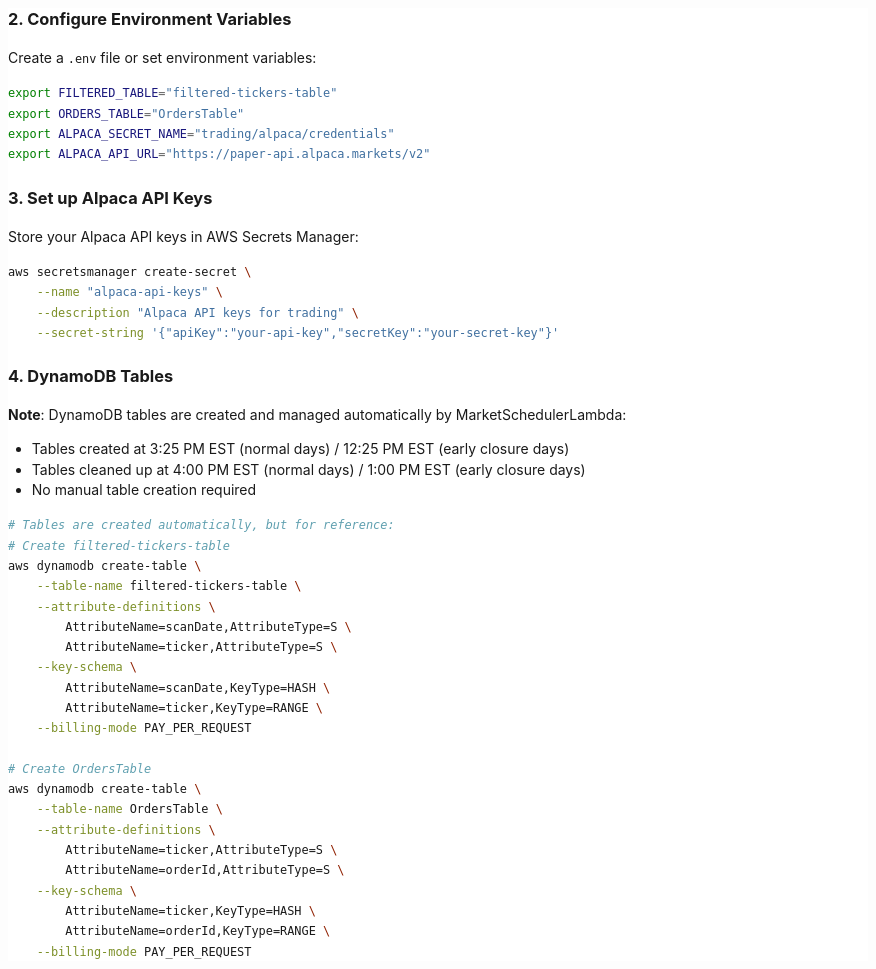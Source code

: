 ### 2. Configure Environment Variables

Create a `.env` file or set environment variables:

```bash
export FILTERED_TABLE="filtered-tickers-table"
export ORDERS_TABLE="OrdersTable"
export ALPACA_SECRET_NAME="trading/alpaca/credentials"
export ALPACA_API_URL="https://paper-api.alpaca.markets/v2"
```

### 3. Set up Alpaca API Keys

Store your Alpaca API keys in AWS Secrets Manager:

```bash
aws secretsmanager create-secret \
    --name "alpaca-api-keys" \
    --description "Alpaca API keys for trading" \
    --secret-string '{"apiKey":"your-api-key","secretKey":"your-secret-key"}'
```

### 4. DynamoDB Tables

**Note**: DynamoDB tables are created and managed automatically by MarketSchedulerLambda:
- Tables created at 3:25 PM EST (normal days) / 12:25 PM EST (early closure days)
- Tables cleaned up at 4:00 PM EST (normal days) / 1:00 PM EST (early closure days)
- No manual table creation required

```bash
# Tables are created automatically, but for reference:
# Create filtered-tickers-table
aws dynamodb create-table \
    --table-name filtered-tickers-table \
    --attribute-definitions \
        AttributeName=scanDate,AttributeType=S \
        AttributeName=ticker,AttributeType=S \
    --key-schema \
        AttributeName=scanDate,KeyType=HASH \
        AttributeName=ticker,KeyType=RANGE \
    --billing-mode PAY_PER_REQUEST

# Create OrdersTable
aws dynamodb create-table \
    --table-name OrdersTable \
    --attribute-definitions \
        AttributeName=ticker,AttributeType=S \
        AttributeName=orderId,AttributeType=S \
    --key-schema \
        AttributeName=ticker,KeyType=HASH \
        AttributeName=orderId,KeyType=RANGE \
    --billing-mode PAY_PER_REQUEST
```
